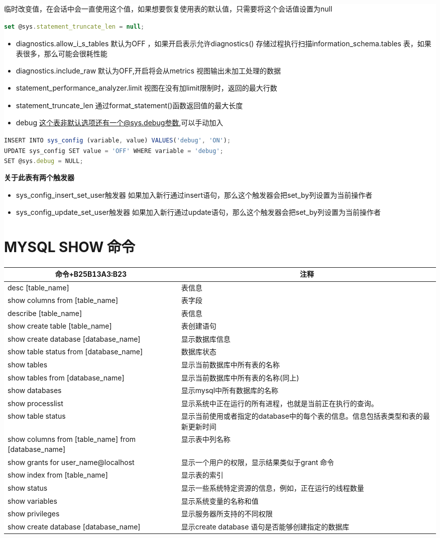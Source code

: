 临时改变值，在会话中会一直使用这个值，如果想要恢复使用表的默认值，只需要将这个会话值设置为null
```javascript
set @sys.statement_truncate_len = null; 
```

- diagnostics.allow_i_s_tables
默认为OFF ，如果开启表示允许diagnostics() 存储过程执行扫描information_schema.tables 表，如果表很多，那么可能会很耗性能

- diagnostics.include_raw
默认为OFF,开启将会从metrics 视图输出未加工处理的数据

- statement_performance_analyzer.limit
视图在没有加limit限制时，返回的最大行数

- statement_truncate_len
通过format_statement()函数返回值的最大长度

- debug
这个表非默认选项还有一个@sys.debug参数,可以手动加入
```javascript
INSERT INTO sys_config (variable, value) VALUES('debug', 'ON');
UPDATE sys_config SET value = 'OFF' WHERE variable = 'debug';
SET @sys.debug = NULL;
```

**关于此表有两个触发器**
- sys_config_insert_set_user触发器
如果加入新行通过insert语句，那么这个触发器会把set_by列设置为当前操作者

- sys_config_update_set_user触发器
如果加入新行通过update语句，那么这个触发器会把set_by列设置为当前操作者

# MYSQL SHOW 命令
| 命令+B25B13A3:B23                                     | 注释                                           |
|-----------------------------------------------------|----------------------------------------------|
| desc [table_name]                                   | 表信息                                          |
| show columns from [table_name]                      | 表字段                                          |
| describe [table_name]                               | 表信息                                          |
| show create table [table_name]                      | 表创建语句                                        |
| show create database [database_name]                | 显示数据库信息                                      |
| show table status from [database_name]              | 数据库状态                                        |
| show tables                                         | 显示当前数据库中所有表的名称                               |
| show tables from [database_name]                    | 显示当前数据库中所有表的名称(同上)                           |
| show databases                                      | 显示mysql中所有数据库的名称                             |
| show processlist                                    | 显示系统中正在运行的所有进程，也就是当前正在执行的查询。                 |
| show table status                                   | 显示当前使用或者指定的database中的每个表的信息。信息包括表类型和表的最新更新时间 |
| show columns from [table_name] from [database_name] | 显示表中列名称                                      |
| show grants for user_name@localhost                 | 显示一个用户的权限，显示结果类似于grant 命令                    |
| show index from [table_name]                        | 显示表的索引                                       |
| show status                                         | 显示一些系统特定资源的信息，例如，正在运行的线程数量                   |
| show variables                                      | 显示系统变量的名称和值                                  |
| show privileges                                     | 显示服务器所支持的不同权限                                |
| show create database [database_name]                | 显示create database 语句是否能够创建指定的数据库             |